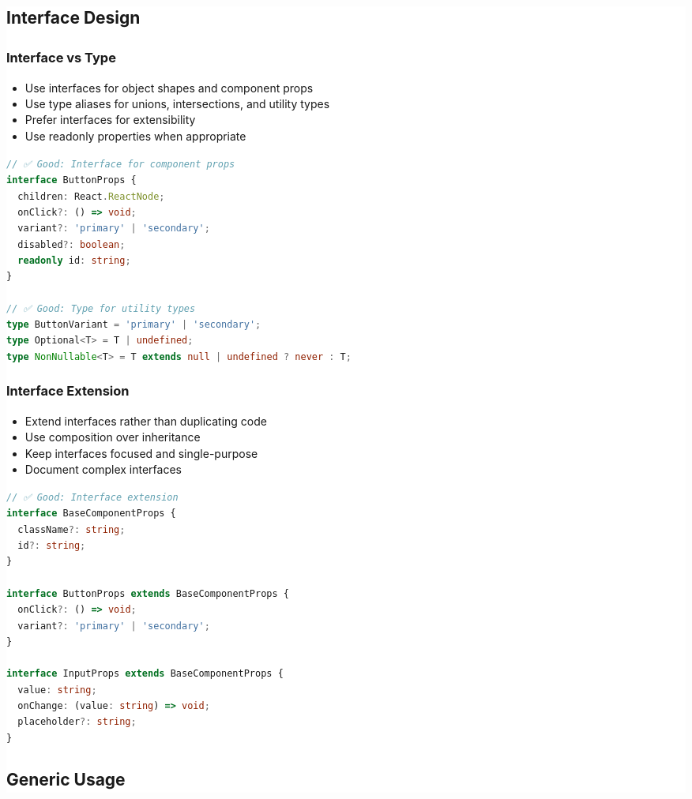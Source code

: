 ## Interface Design

### Interface vs Type

- Use interfaces for object shapes and component props
- Use type aliases for unions, intersections, and utility types
- Prefer interfaces for extensibility
- Use readonly properties when appropriate

```typescript
// ✅ Good: Interface for component props
interface ButtonProps {
  children: React.ReactNode;
  onClick?: () => void;
  variant?: 'primary' | 'secondary';
  disabled?: boolean;
  readonly id: string;
}

// ✅ Good: Type for utility types
type ButtonVariant = 'primary' | 'secondary';
type Optional<T> = T | undefined;
type NonNullable<T> = T extends null | undefined ? never : T;
```

### Interface Extension

- Extend interfaces rather than duplicating code
- Use composition over inheritance
- Keep interfaces focused and single-purpose
- Document complex interfaces

```typescript
// ✅ Good: Interface extension
interface BaseComponentProps {
  className?: string;
  id?: string;
}

interface ButtonProps extends BaseComponentProps {
  onClick?: () => void;
  variant?: 'primary' | 'secondary';
}

interface InputProps extends BaseComponentProps {
  value: string;
  onChange: (value: string) => void;
  placeholder?: string;
}
```

## Generic Usage
